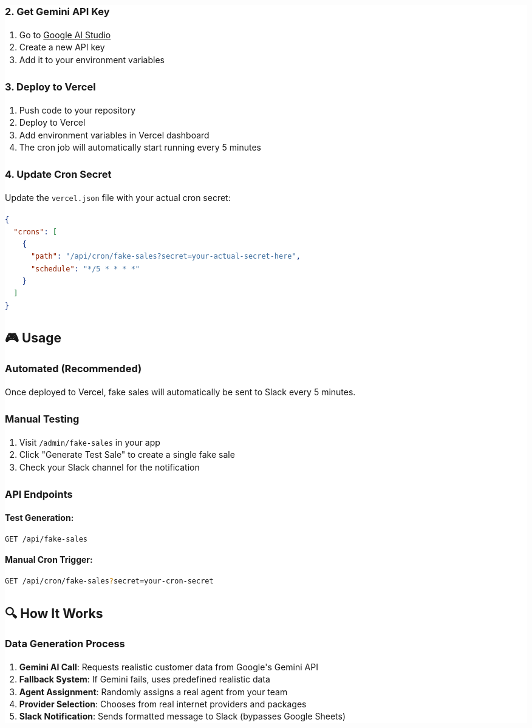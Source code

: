 ### 2. Get Gemini API Key
1. Go to [Google AI Studio](https://makersuite.google.com/app/apikey)
2. Create a new API key
3. Add it to your environment variables

### 3. Deploy to Vercel
1. Push code to your repository
2. Deploy to Vercel
3. Add environment variables in Vercel dashboard
4. The cron job will automatically start running every 5 minutes

### 4. Update Cron Secret
Update the `vercel.json` file with your actual cron secret:

```json
{
  "crons": [
    {
      "path": "/api/cron/fake-sales?secret=your-actual-secret-here",
      "schedule": "*/5 * * * *"
    }
  ]
}
```

## 🎮 Usage

### Automated (Recommended)
Once deployed to Vercel, fake sales will automatically be sent to Slack every 5 minutes.

### Manual Testing
1. Visit `/admin/fake-sales` in your app
2. Click "Generate Test Sale" to create a single fake sale
3. Check your Slack channel for the notification

### API Endpoints

**Test Generation:**
```bash
GET /api/fake-sales
```

**Manual Cron Trigger:**
```bash
GET /api/cron/fake-sales?secret=your-cron-secret
```

## 🔍 How It Works

### Data Generation Process
1. **Gemini AI Call**: Requests realistic customer data from Google's Gemini API
2. **Fallback System**: If Gemini fails, uses predefined realistic data
3. **Agent Assignment**: Randomly assigns a real agent from your team
4. **Provider Selection**: Chooses from real internet providers and packages
5. **Slack Notification**: Sends formatted message to Slack (bypasses Google Sheets)
